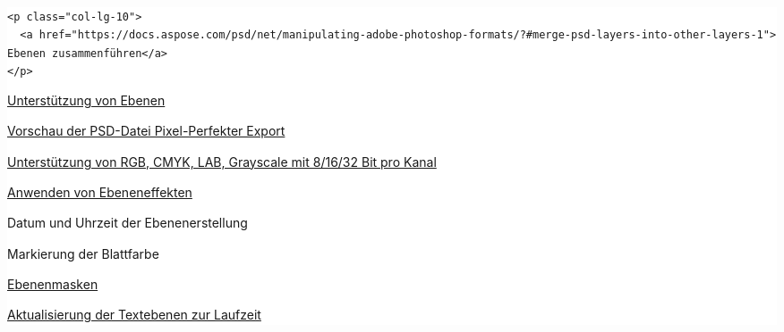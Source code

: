     <p class="col-lg-10">
      <a href="https://docs.aspose.com/psd/net/manipulating-adobe-photoshop-formats/?#merge-psd-layers-into-other-layers-1">Ebenen zusammenführen</a>
    </p>
   </div>
   <div class="col-lg-4">
    <em class="fa fa-clone ico-blue fa-2x col-lg-2">
    </em>
    <p class="col-lg-10">
      <a href="https://docs.aspose.com/psd/net/layers-and-mask-information-section/#supported-layers">Unterstützung von Ebenen</a>
    </p>
   </div>
   <div class="col-lg-4">
    <em class="fa fa-object-group ico-blue fa-2x col-lg-2">
    </em>
    <p class="col-lg-10">
      <a href="https://docs.aspose.com/psd/net/converting-psd-image-to-raster-format/">Vorschau der PSD-Datei Pixel-Perfekter Export</a>
    </p>
   </div>
   <div class="col-lg-4">
    <em class="fa fa-cog ico-blue fa-2x col-lg-2">
    </em>
    <p class="col-lg-10">
      <a href="https://docs.aspose.com/psd/net/psd-convert-between-different-color-modes/">Unterstützung von RGB, CMYK, LAB, Grayscale mit 8/16/32 Bit pro Kanal</a>
    </p>
   </div>
   <div class="col-lg-4">
    <em class="fa fa-th-list ico-blue fa-2x col-lg-2">
    </em>
    <p class="col-lg-10">
      <a href="https://docs.aspose.com/psd/net/manipulating-adobe-photoshop-formats/#support-layer-effects-at-runtime">Anwenden von Ebeneneffekten</a>
    </p>
   </div>
   <div class="col-lg-4">
    <em class="fa fa-clock-o ico-blue fa-2x col-lg-2">
    </em>
    <p class="col-lg-10">
     Datum und Uhrzeit der Ebenenerstellung
    </p>
   </div>
   <div class="col-lg-4">
    <em class="fa fa-sun-o ico-blue fa-2x col-lg-2">
    </em>
    <p class="col-lg-10">
     Markierung der Blattfarbe
    </p>
   </div>
   <div class="col-lg-4">
    <em class="fa fa-clone ico-blue fa-2x col-lg-2">
    </em>
    <p class="col-lg-10">
      <a href="https://docs.aspose.com/psd/net/layers-and-mask-information-section/">Ebenenmasken</a>
    </p>
   </div>
   <div class="col-lg-4">
    <em class="fa fa-pencil-square-o ico-blue fa-2x col-lg-2">
    </em>
    <p class="col-lg-10">
      <a href="https://docs.aspose.com/psd/net/working-with-text-layers/#update-text-layer-in-psd-file">Aktualisierung der Textebenen zur Laufzeit</a>